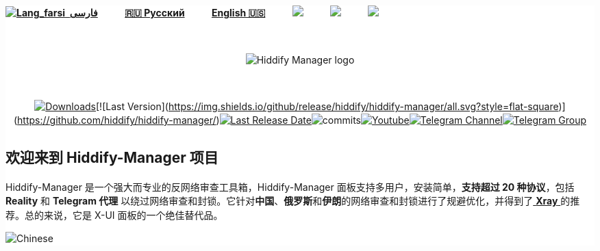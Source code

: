 <base target="_blank">

<div dir="ltr">
 

 
[**![Lang_farsi](https://user-images.githubusercontent.com/125398461/234186932-52f1fa82-52c6-417f-8b37-08fe9250a55f.png) &nbsp;فارسی**](https://github.com/hiddify/hiddify-manager/blob/main/README_fa.md)&nbsp;&nbsp;&nbsp;&nbsp;&nbsp;&nbsp;&nbsp;&nbsp;&nbsp;&nbsp;[**🇷🇺 Русский**](README_ru.md)&nbsp;&nbsp;&nbsp;&nbsp;&nbsp;&nbsp;&nbsp;&nbsp;&nbsp;&nbsp;[**English 🇺🇸**](https://github.com/hiddify/hiddify-manager/blob/main/README.md)&nbsp;&nbsp;&nbsp;&nbsp;&nbsp;&nbsp;&nbsp;&nbsp;&nbsp;&nbsp;[![](https://img.shields.io/badge/%20Wiki-Page-808080?style=flat-square)](https://github.com/hiddify/hiddify-manager/wiki)&nbsp;&nbsp;&nbsp;&nbsp;&nbsp;&nbsp;&nbsp;&nbsp;&nbsp;&nbsp;[![](https://img.shields.io/badge/FAQ-Here-512DA8?style=flat-square&logo=Favro)](https://github.com/hiddify/hiddify-manager/discussions/categories/q-a-%D8%B3%D9%88%D8%A7%D9%84%D8%A7%D8%AA-%D8%B1%D8%A7%DB%8C%D8%AC)&nbsp;&nbsp;&nbsp;&nbsp;&nbsp;&nbsp;&nbsp;&nbsp;&nbsp;&nbsp;[![](https://img.shields.io/badge/Report-Bugs-F67909?style=flat-square&logo=Open-Bug-Bounty)](https://github.com/hiddify/hiddify-manager/issues)&nbsp;&nbsp;&nbsp;&nbsp;&nbsp;&nbsp;&nbsp;&nbsp;&nbsp;&nbsp;
</div>
<br>
<div align=center markdown="1">

![Hiddify Manager logo](https://github.com/hiddify/Hiddify-Manager/assets/125398461/eeac9916-f57e-4eaf-96dd-f4ea029a8389)


</div>
<br>
<div align=center>



 [![Downloads](https://static.pepy.tech/badge/hiddifypanel?style=flat-square&v3)](https://pepy.tech/project/hiddifypanel?display=monthly&versions=2.*&versions=1.*&versions=3.*)[![Last Version](https://img.shields.io/github/release/hiddify/hiddify-manager/all.svg?style=flat-square)](https://github.com/hiddify/hiddify-manager/)[![Last Release Date](https://img.shields.io/github/release-date/hiddify/hiddify-manager.svg?style=flat-square)](https://github.com/hiddify/hiddify-manager/)![commits](https://img.shields.io/github/commit-activity/m/hiddify/hiddify-manager?style=flat-square)[![Youtube](https://img.shields.io/youtube/channel/views/UCxrmeMvVryNfB4XL35lXQNg?label=Youtube&style=flat-square&logo=youtube)](https://www.youtube.com/@hiddify)[![Telegram Channel](https://img.shields.io/endpoint?label=Channel&style=flat-square&url=https%3A%2F%2Ftg.sumanjay.workers.dev%2Fhiddify&color=blue)](https://telegram.dog/hiddify)[![Telegram Group](https://img.shields.io/endpoint?color=neon&label=Support%20Group&style=flat-square&url=https%3A%2F%2Ftg.sumanjay.workers.dev%2Fhiddify_board)](https://telegram.dog/hiddify_board)


</div>


## 欢迎来到 Hiddify-Manager 项目
Hiddify-Manager 是一个强大而专业的反网络审查工具箱，Hiddify-Manager 面板支持多用户，安装简单，<b>支持超过 20 种协议</b>，包括 <b>Reality</b> 和 <b>Telegram 代理</b> 以绕过网络审查和封锁。它针对<b>中国</b>、<b>俄罗斯</b>和<b>伊朗</b>的网络审查和封锁进行了规避优化，并得到了<a href="https://github.com/XTLS/Xray-core#installation" target="_blank"> <b>Xray</b> </a>的推荐。总的来说，它是 X-UI 面板的一个绝佳替代品。

![Chinese](https://user-images.githubusercontent.com/125398461/236637780-5795c30f-f8a9-4b1a-ac0d-90774fff50b8.png)
